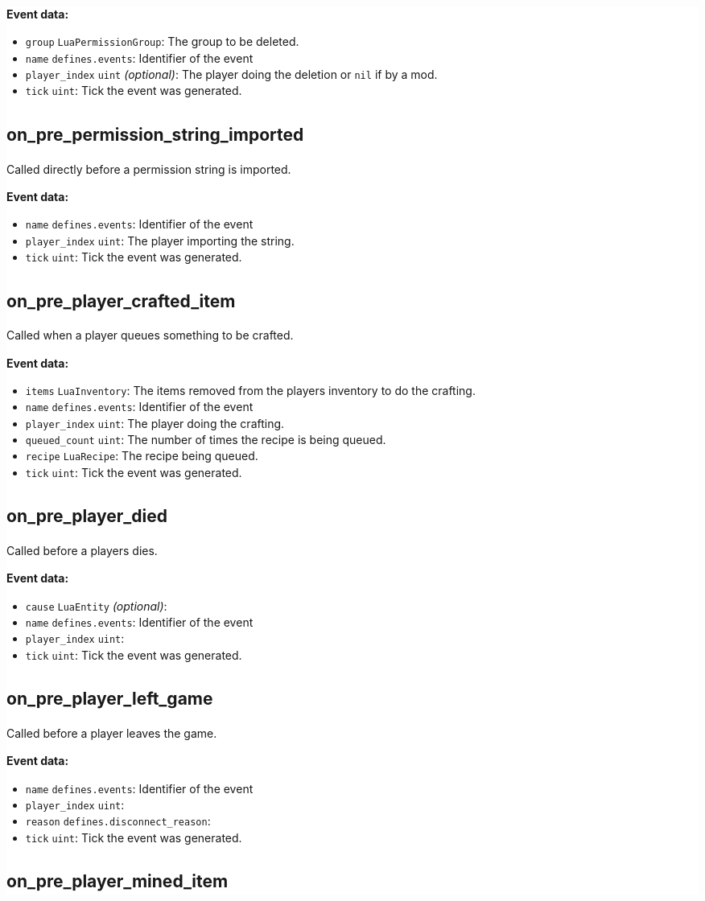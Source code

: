 **Event data:**

- `group` `LuaPermissionGroup`: The group to be deleted.
- `name` `defines.events`: Identifier of the event
- `player_index` `uint` _(optional)_: The player doing the deletion or `nil` if by a mod.
- `tick` `uint`: Tick the event was generated.

## on_pre_permission_string_imported

Called directly before a permission string is imported.

**Event data:**

- `name` `defines.events`: Identifier of the event
- `player_index` `uint`: The player importing the string.
- `tick` `uint`: Tick the event was generated.

## on_pre_player_crafted_item

Called when a player queues something to be crafted.

**Event data:**

- `items` `LuaInventory`: The items removed from the players inventory to do the crafting.
- `name` `defines.events`: Identifier of the event
- `player_index` `uint`: The player doing the crafting.
- `queued_count` `uint`: The number of times the recipe is being queued.
- `recipe` `LuaRecipe`: The recipe being queued.
- `tick` `uint`: Tick the event was generated.

## on_pre_player_died

Called before a players dies.

**Event data:**

- `cause` `LuaEntity` _(optional)_: 
- `name` `defines.events`: Identifier of the event
- `player_index` `uint`: 
- `tick` `uint`: Tick the event was generated.

## on_pre_player_left_game

Called before a player leaves the game.

**Event data:**

- `name` `defines.events`: Identifier of the event
- `player_index` `uint`: 
- `reason` `defines.disconnect_reason`: 
- `tick` `uint`: Tick the event was generated.

## on_pre_player_mined_item
